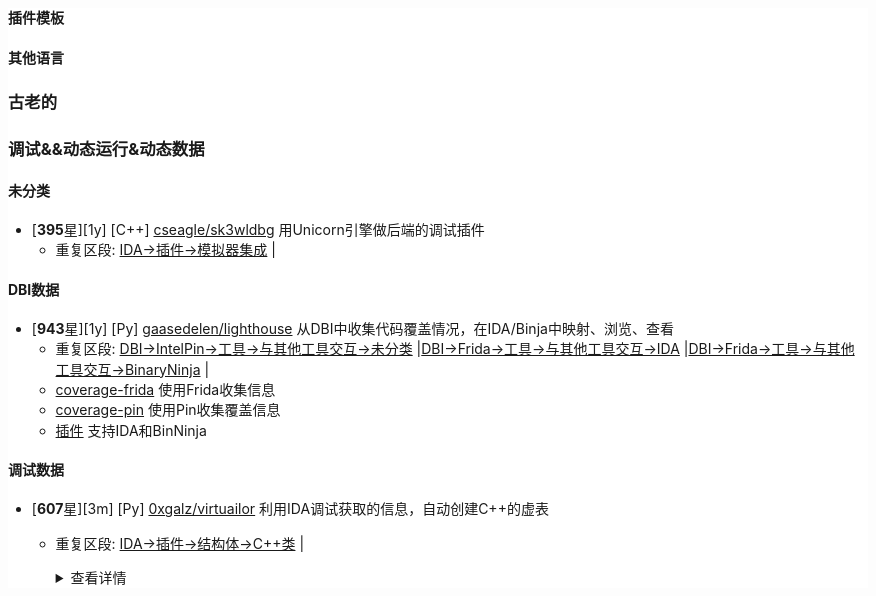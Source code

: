#### <a id="227fbff77e3a13569ef7b007344d5d2e"></a>插件模板




#### <a id="8b19bb8cf9a5bc9e6ab045f3b4fabf6a"></a>其他语言






### <a id="dc35a2b02780cdaa8effcae2b6ce623e"></a>古老的




### <a id="e3e7030efc3b4de3b5b8750b7d93e6dd"></a>调试&&动态运行&动态数据


#### <a id="2944dda5289f494e5e636089db0d6a6a"></a>未分类


- [**395**星][1y] [C++] [cseagle/sk3wldbg](https://github.com/cseagle/sk3wldbg) 用Unicorn引擎做后端的调试插件
    - 重复区段: [IDA->插件->模拟器集成](#b38dab81610be087bd5bc7785269b8cc) |


#### <a id="0fbd352f703b507853c610a664f024d1"></a>DBI数据


- [**943**星][1y] [Py] [gaasedelen/lighthouse](https://github.com/gaasedelen/lighthouse) 从DBI中收集代码覆盖情况，在IDA/Binja中映射、浏览、查看
    - 重复区段: [DBI->IntelPin->工具->与其他工具交互->未分类](#e129288dfadc2ab0890667109f93a76d) |[DBI->Frida->工具->与其他工具交互->IDA](#d628ec92c9eea0c4b016831e1f6852b3) |[DBI->Frida->工具->与其他工具交互->BinaryNinja](#f9008a00e2bbc7535c88602aa79c8fd8) |
    - [coverage-frida](https://github.com/gaasedelen/lighthouse/blob/master/coverage/frida/README.md) 使用Frida收集信息
    - [coverage-pin](https://github.com/gaasedelen/lighthouse/blob/master/coverage/pin/README.md) 使用Pin收集覆盖信息
    - [插件](https://github.com/gaasedelen/lighthouse/blob/master/plugin/lighthouse_plugin.py) 支持IDA和BinNinja


#### <a id="b31acf6c84a9506066d497af4e702bf5"></a>调试数据


- [**607**星][3m] [Py] [0xgalz/virtuailor](https://github.com/0xgalz/virtuailor) 利用IDA调试获取的信息，自动创建C++的虚表
    - 重复区段: [IDA->插件->结构体->C++类](#4900b1626f10791748b20630af6d6123) |
        <details>
        <summary>查看详情</summary>


        ## 静态部分: 
        - 检测非直接调用
        - 利用条件断点, Hook非直接调用的值赋值过程
        
        ## 动态 部分
        - 创建虚表结构
        - 重命名函数和虚表地址
        - 给反汇编非直接调用添加结构偏移
        - 给非直接调用到虚表之间添加交叉引用
        